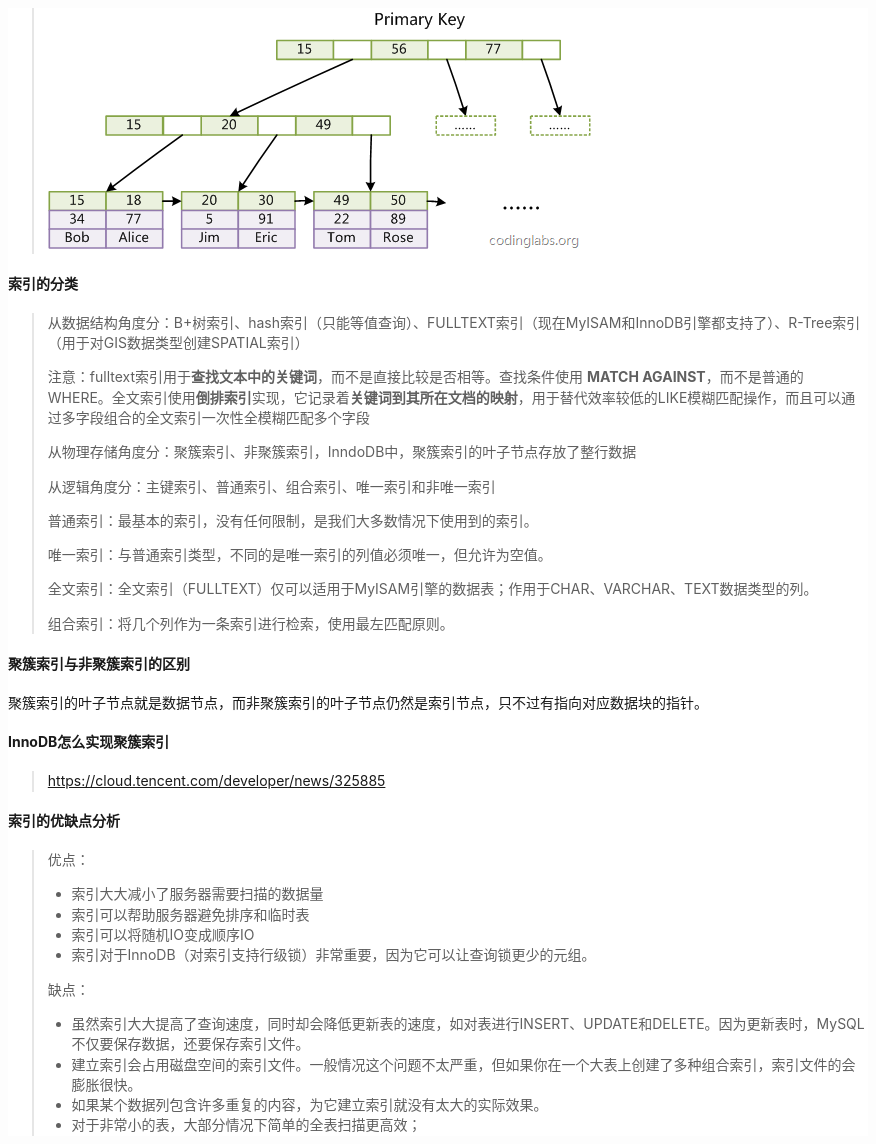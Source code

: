 > ![img](assets/10.png)

#### 索引的分类

> 从数据结构角度分：B+树索引、hash索引（只能等值查询）、FULLTEXT索引（现在MyISAM和InnoDB引擎都支持了）、R-Tree索引（用于对GIS数据类型创建SPATIAL索引）
>
> 注意：fulltext索引用于**查找文本中的关键词**，而不是直接比较是否相等。查找条件使用 **MATCH AGAINST**，而不是普通的 WHERE。全文索引使用**倒排索引**实现，它记录着**关键词到其所在文档的映射**，用于替代效率较低的LIKE模糊匹配操作，而且可以通过多字段组合的全文索引一次性全模糊匹配多个字段
>
> 从物理存储角度分：聚簇索引、非聚簇索引，InndoDB中，聚簇索引的叶子节点存放了整行数据
>
> 从逻辑角度分：主键索引、普通索引、组合索引、唯一索引和非唯一索引
>
> 普通索引：最基本的索引，没有任何限制，是我们大多数情况下使用到的索引。
>
> 唯一索引：与普通索引类型，不同的是唯一索引的列值必须唯一，但允许为空值。
>
> 全文索引：全文索引（FULLTEXT）仅可以适用于MyISAM引擎的数据表；作用于CHAR、VARCHAR、TEXT数据类型的列。
>
> 组合索引：将几个列作为一条索引进行检索，使用最左匹配原则。

#### 聚簇索引与非聚簇索引的区别

聚簇索引的叶子节点就是数据节点，而非聚簇索引的叶子节点仍然是索引节点，只不过有指向对应数据块的指针。

#### InnoDB怎么实现聚簇索引

> https://cloud.tencent.com/developer/news/325885

#### 索引的优缺点分析

> 优点：
>
> - 索引大大减小了服务器需要扫描的数据量
> - 索引可以帮助服务器避免排序和临时表
> - 索引可以将随机IO变成顺序IO
> - 索引对于InnoDB（对索引支持行级锁）非常重要，因为它可以让查询锁更少的元组。
>
> 缺点：
>
> - 虽然索引大大提高了查询速度，同时却会降低更新表的速度，如对表进行INSERT、UPDATE和DELETE。因为更新表时，MySQL不仅要保存数据，还要保存索引文件。
> - 建立索引会占用磁盘空间的索引文件。一般情况这个问题不太严重，但如果你在一个大表上创建了多种组合索引，索引文件的会膨胀很快。
> - 如果某个数据列包含许多重复的内容，为它建立索引就没有太大的实际效果。
> - 对于非常小的表，大部分情况下简单的全表扫描更高效；
